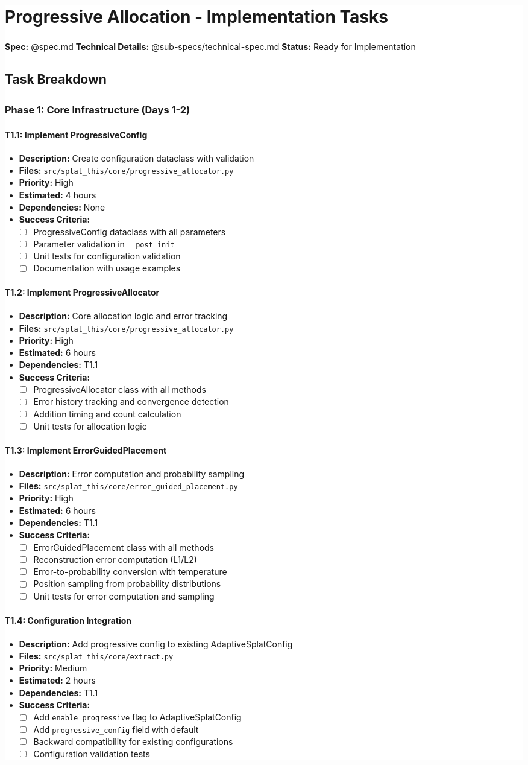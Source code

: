 # Progressive Allocation - Implementation Tasks

**Spec:** @spec.md
**Technical Details:** @sub-specs/technical-spec.md
**Status:** Ready for Implementation

## Task Breakdown

### Phase 1: Core Infrastructure (Days 1-2)

#### T1.1: Implement ProgressiveConfig
- **Description:** Create configuration dataclass with validation
- **Files:** `src/splat_this/core/progressive_allocator.py`
- **Priority:** High
- **Estimated:** 4 hours
- **Dependencies:** None
- **Success Criteria:**
  - [ ] ProgressiveConfig dataclass with all parameters
  - [ ] Parameter validation in `__post_init__`
  - [ ] Unit tests for configuration validation
  - [ ] Documentation with usage examples

#### T1.2: Implement ProgressiveAllocator
- **Description:** Core allocation logic and error tracking
- **Files:** `src/splat_this/core/progressive_allocator.py`
- **Priority:** High
- **Estimated:** 6 hours
- **Dependencies:** T1.1
- **Success Criteria:**
  - [ ] ProgressiveAllocator class with all methods
  - [ ] Error history tracking and convergence detection
  - [ ] Addition timing and count calculation
  - [ ] Unit tests for allocation logic

#### T1.3: Implement ErrorGuidedPlacement
- **Description:** Error computation and probability sampling
- **Files:** `src/splat_this/core/error_guided_placement.py`
- **Priority:** High
- **Estimated:** 6 hours
- **Dependencies:** T1.1
- **Success Criteria:**
  - [ ] ErrorGuidedPlacement class with all methods
  - [ ] Reconstruction error computation (L1/L2)
  - [ ] Error-to-probability conversion with temperature
  - [ ] Position sampling from probability distributions
  - [ ] Unit tests for error computation and sampling

#### T1.4: Configuration Integration
- **Description:** Add progressive config to existing AdaptiveSplatConfig
- **Files:** `src/splat_this/core/extract.py`
- **Priority:** Medium
- **Estimated:** 2 hours
- **Dependencies:** T1.1
- **Success Criteria:**
  - [ ] Add `enable_progressive` flag to AdaptiveSplatConfig
  - [ ] Add `progressive_config` field with default
  - [ ] Backward compatibility for existing configurations
  - [ ] Configuration validation tests
